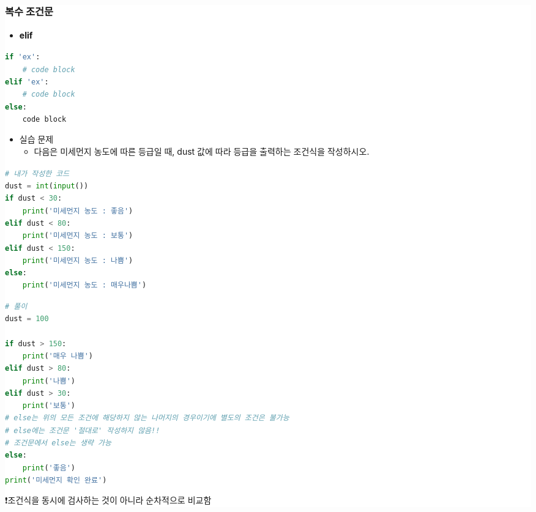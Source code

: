 





### 복수 조건문

- **elif**

```python
if 'ex':
    # code block
elif 'ex':
    # code block
else:
    code block
```

- 실습 문제
  - 다음은 미세먼지 농도에 따른 등급일 때, dust 값에 따라 등급을 출력하는 조건식을 작성하시오.

```python
# 내가 작성한 코드
dust = int(input())
if dust < 30:
    print('미세먼지 농도 : 좋음')
elif dust < 80:
    print('미세먼지 농도 : 보통')
elif dust < 150:
    print('미세먼지 농도 : 나쁨')
else:
    print('미세먼지 농도 : 매우나쁨')
```

```python
# 풀이
dust = 100

if dust > 150:
    print('매우 나쁨')
elif dust > 80:
    print('나쁨')
elif dust > 30:
    print('보통')
# else는 위의 모든 조건에 해당하지 않는 나머지의 경우이기에 별도의 조건은 불가능
# else에는 조건문 '절대로' 작성하지 않음!!
# 조건문에서 else는 생략 가능
else:
    print('좋음')
print('미세먼지 확인 완료')
```



❗️조건식을 동시에 검사하는 것이 아니라 순차적으로 비교함


